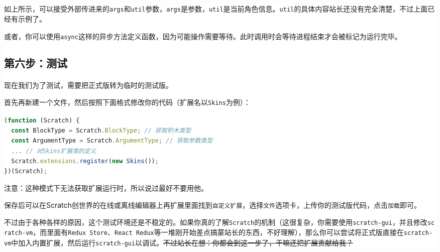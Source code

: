 如上所示，可以接受外部传进来的`args`和`util`参数，`args`是参数，`util`是当前角色信息。`util`的具体内容站长还没有完全清楚，不过上面已经有示例了。

或者，你可以使用`async`这样的异步方法定义函数，因为可能操作需要等待。此时调用时会等待进程结束才会被标记为运行完毕。

## 第六步：测试

现在我们为了测试，需要把正式版转为临时的测试版。

首先再新建一个文件，然后按照下面格式修改你的代码（扩展名以`Skins`为例）：

```js
(function (Scratch) {
  const BlockType = Scratch.BlockType; // 获取积木类型
  const ArgumentType = Scratch.ArgumentType; // 获取参数类型
  ... // 对Skins扩展类的定义
  Scratch.extensions.register(new Skins());
})(Scratch);
```

注意：这种模式下无法获取扩展运行时，所以说过最好不要用他。

保存后可以在Scratch创世界的在线或离线编辑器上再扩展里面找到`自定义扩展`，选择`文件`选项卡，上传你的测试版代码，点击`加载`即可。

不过由于各种各样的原因，这个测试环境还是不稳定的。如果你真的了解`Scratch`的机制（这很复杂，你需要使用`scratch-gui`，并且修改`scratch-vm`，而里面有`Redux Store`、`React Redux`等一堆刚开始差点搞蒙站长的东西，不好理解），那么你可以尝试将正式版直接在`scratch-vm`中加入内置扩展，然后运行`scratch-gui`以调试。~~不过站长在想：你都会到这一步了，干嘛还把扩展贡献给我？~~
